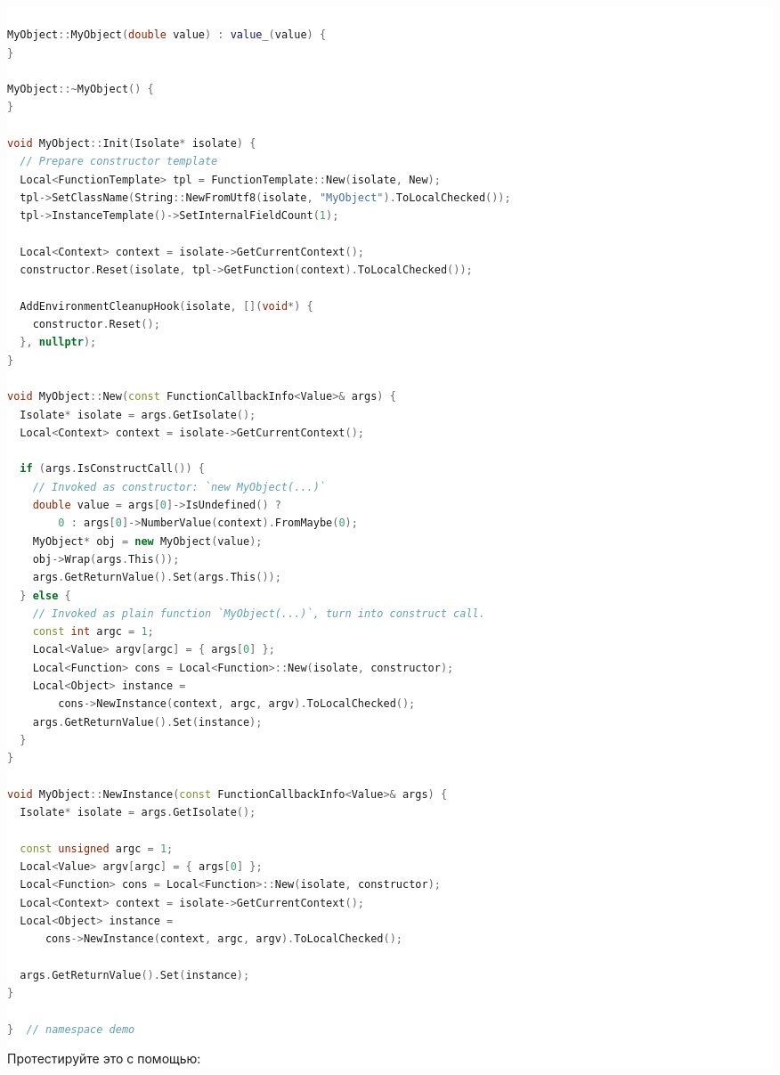 ```C++ [C++]

MyObject::MyObject(double value) : value_(value) {
}

MyObject::~MyObject() {
}

void MyObject::Init(Isolate* isolate) {
  // Prepare constructor template
  Local<FunctionTemplate> tpl = FunctionTemplate::New(isolate, New);
  tpl->SetClassName(String::NewFromUtf8(isolate, "MyObject").ToLocalChecked());
  tpl->InstanceTemplate()->SetInternalFieldCount(1);

  Local<Context> context = isolate->GetCurrentContext();
  constructor.Reset(isolate, tpl->GetFunction(context).ToLocalChecked());

  AddEnvironmentCleanupHook(isolate, [](void*) {
    constructor.Reset();
  }, nullptr);
}

void MyObject::New(const FunctionCallbackInfo<Value>& args) {
  Isolate* isolate = args.GetIsolate();
  Local<Context> context = isolate->GetCurrentContext();

  if (args.IsConstructCall()) {
    // Invoked as constructor: `new MyObject(...)`
    double value = args[0]->IsUndefined() ?
        0 : args[0]->NumberValue(context).FromMaybe(0);
    MyObject* obj = new MyObject(value);
    obj->Wrap(args.This());
    args.GetReturnValue().Set(args.This());
  } else {
    // Invoked as plain function `MyObject(...)`, turn into construct call.
    const int argc = 1;
    Local<Value> argv[argc] = { args[0] };
    Local<Function> cons = Local<Function>::New(isolate, constructor);
    Local<Object> instance =
        cons->NewInstance(context, argc, argv).ToLocalChecked();
    args.GetReturnValue().Set(instance);
  }
}

void MyObject::NewInstance(const FunctionCallbackInfo<Value>& args) {
  Isolate* isolate = args.GetIsolate();

  const unsigned argc = 1;
  Local<Value> argv[argc] = { args[0] };
  Local<Function> cons = Local<Function>::New(isolate, constructor);
  Local<Context> context = isolate->GetCurrentContext();
  Local<Object> instance =
      cons->NewInstance(context, argc, argv).ToLocalChecked();

  args.GetReturnValue().Set(instance);
}

}  // namespace demo
```
Протестируйте это с помощью:
